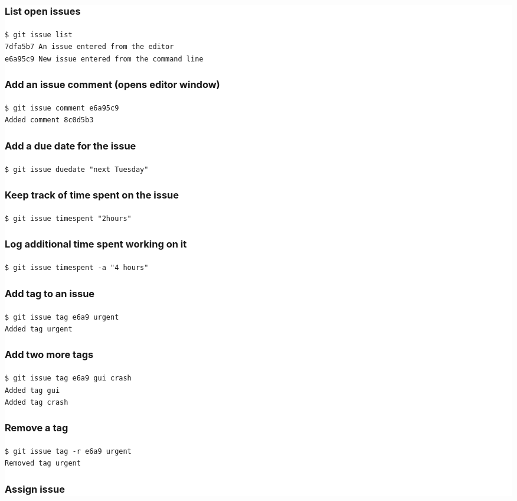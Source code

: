 ### List open issues

```
$ git issue list
7dfa5b7 An issue entered from the editor
e6a95c9 New issue entered from the command line
```

### Add an issue comment (opens editor window)

```
$ git issue comment e6a95c9
Added comment 8c0d5b3
```

### Add a due date for the issue
```
$ git issue duedate "next Tuesday"
```

### Keep track of time spent on the issue
```
$ git issue timespent "2hours"
```

### Log additional time spent working on it
```
$ git issue timespent -a "4 hours"
```

### Add tag to an issue

```
$ git issue tag e6a9 urgent
Added tag urgent
```

### Add two more tags

```
$ git issue tag e6a9 gui crash
Added tag gui
Added tag crash
```

### Remove a tag

```
$ git issue tag -r e6a9 urgent
Removed tag urgent
```

### Assign issue
